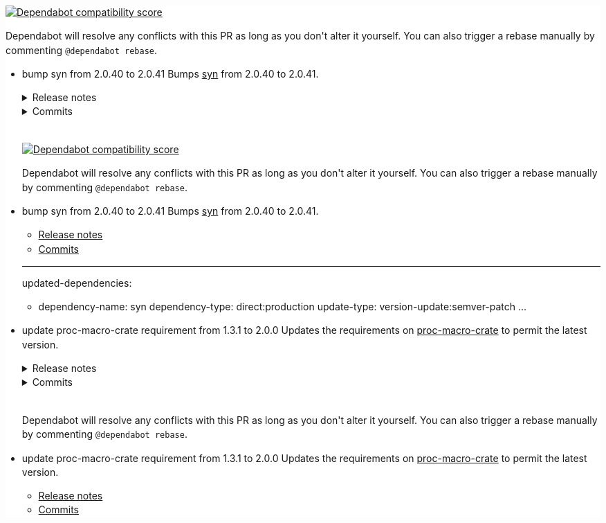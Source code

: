    [![Dependabot compatibility
   score](https://dependabot-badges.githubapp.com/badges/compatibility_score?dependency-name=syn&package-manager=cargo&previous-version=2.0.41&new-version=2.0.43)](https://docs.github.com/en/github/managing-security-vulnerabilities/about-dependabot-security-updates#about-compatibility-scores)
   
   Dependabot will resolve any conflicts with this PR as long as you don't
   alter it yourself. You can also trigger a rebase manually by commenting
   `@dependabot rebase`.
 - <csr-id-a633d1e958d6c5abc19445c5579415186b4b7d5a/> bump syn from 2.0.40 to 2.0.41
   Bumps [syn](https://github.com/dtolnay/syn) from 2.0.40 to 2.0.41.
   <details><summary>Release notes</summary></details>
   <details><summary>Commits</summary></details>
   <br />
   
   
   [![Dependabot compatibility
   score](https://dependabot-badges.githubapp.com/badges/compatibility_score?dependency-name=syn&package-manager=cargo&previous-version=2.0.40&new-version=2.0.41)](https://docs.github.com/en/github/managing-security-vulnerabilities/about-dependabot-security-updates#about-compatibility-scores)
   
   Dependabot will resolve any conflicts with this PR as long as you don't
   alter it yourself. You can also trigger a rebase manually by commenting
   `@dependabot rebase`.
 - <csr-id-07b50e1a853def2917466c40d557f6842493ee06/> bump syn from 2.0.40 to 2.0.41
   Bumps [syn](https://github.com/dtolnay/syn) from 2.0.40 to 2.0.41.
   - [Release notes](https://github.com/dtolnay/syn/releases)
   - [Commits](https://github.com/dtolnay/syn/compare/2.0.40...2.0.41)
   
   ---
   updated-dependencies:
   - dependency-name: syn
     dependency-type: direct:production
     update-type: version-update:semver-patch
   ...
 - <csr-id-2591773eefe84f87086991ba1ecd136727510d93/> update proc-macro-crate requirement from 1.3.1 to 2.0.0
   Updates the requirements on
   [proc-macro-crate](https://github.com/bkchr/proc-macro-crate) to permit
   the latest version.
   <details><summary>Release notes</summary></details>
   <details><summary>Commits</summary></details>
   <br />
   
   
   Dependabot will resolve any conflicts with this PR as long as you don't
   alter it yourself. You can also trigger a rebase manually by commenting
   `@dependabot rebase`.
 - <csr-id-c8ee8130ea92642c8a575100fd0dcd78cb88b24a/> update proc-macro-crate requirement from 1.3.1 to 2.0.0
   Updates the requirements on [proc-macro-crate](https://github.com/bkchr/proc-macro-crate) to permit the latest version.
   - [Release notes](https://github.com/bkchr/proc-macro-crate/releases)
   - [Commits](https://github.com/bkchr/proc-macro-crate/compare/v1.3.1...v2.0.0)
   